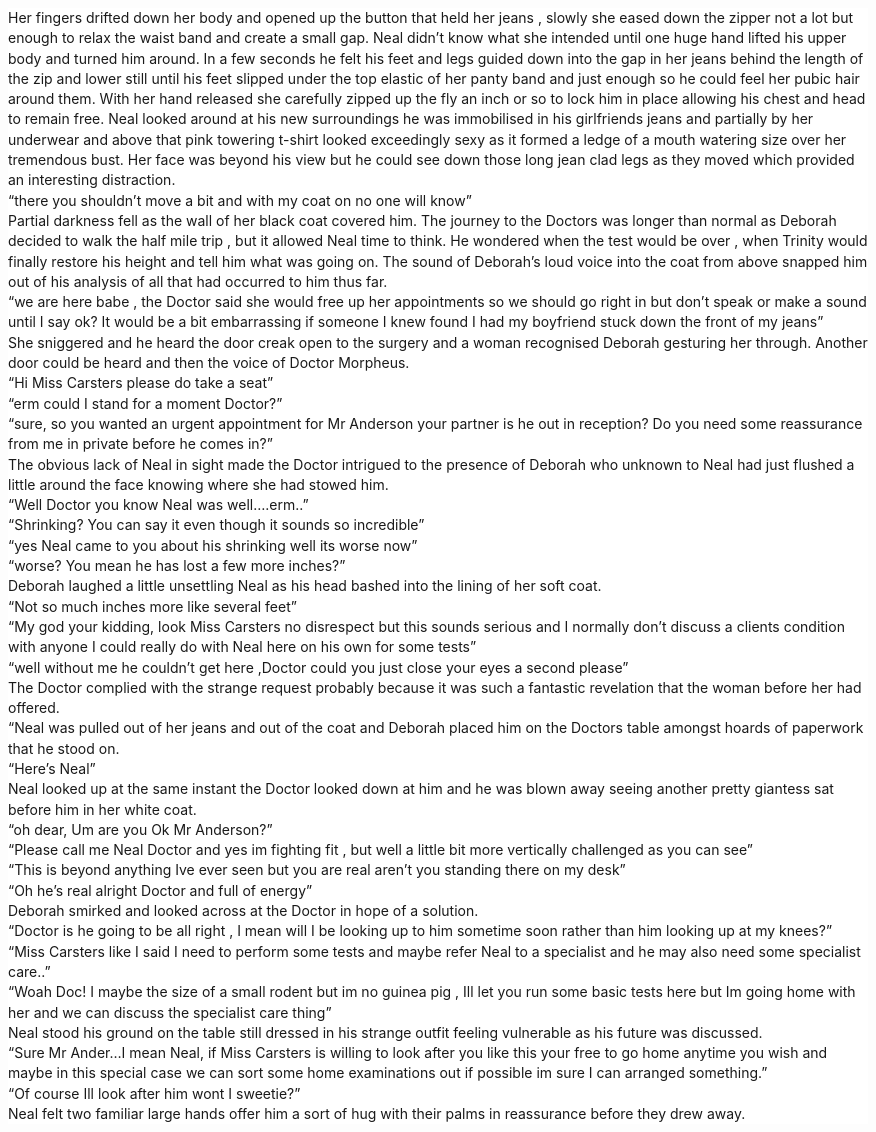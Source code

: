 Her fingers drifted down her body and opened up the button that held her jeans , slowly she eased down the zipper not a lot but enough to relax the waist band and create a small gap. Neal didn’t know what she intended until one huge hand lifted his upper body and turned him around. In a few seconds he felt his feet and legs guided down into the gap in her jeans behind the length of the zip and lower still until his feet slipped under the top elastic of her panty band and just enough so he could feel her pubic hair around them. With her hand released she carefully zipped up the fly an inch or so to lock him in place allowing his chest and head to remain free. Neal looked around at his new surroundings he was immobilised in his girlfriends jeans and partially by her underwear and above that pink towering t-shirt looked exceedingly sexy as it formed a ledge of a mouth watering size over her tremendous bust. Her face was beyond his view but he could see down those long jean clad legs as they moved which provided an interesting distraction.  
“there you shouldn’t move a bit and with my coat on no one will know”  
Partial darkness fell as the wall of her black coat covered him. The journey to the Doctors was longer than normal as Deborah decided to walk the half mile trip , but it allowed Neal time to think. He wondered when the test would be over , when Trinity would finally restore his height and tell him what was going on. The sound of Deborah’s loud voice into the coat from above snapped him out of his analysis of all that had occurred to him thus far.  
“we are here babe , the Doctor said she would free up her appointments so we should go right in but don’t speak or make a sound until I say ok? It would be a bit embarrassing if someone I knew found I had my boyfriend stuck down the front of my jeans”  
She sniggered and he heard the door creak open to the surgery and a woman recognised Deborah gesturing her through. Another door could be heard and then the voice of Doctor Morpheus.  
“Hi Miss Carsters please do take a seat”  
“erm could I stand for a moment Doctor?”  
“sure, so you wanted an urgent appointment for Mr Anderson your partner is he out in reception? Do you need some reassurance from me in private before he comes in?”  
The obvious lack of Neal in sight made the Doctor intrigued to the presence of Deborah who unknown to Neal had just flushed a little around the face knowing where she had stowed him.  
“Well Doctor you know Neal was well….erm..”  
“Shrinking? You can say it even though it sounds so incredible”  
“yes Neal came to you about his shrinking well its worse now”  
“worse? You mean he has lost a few more inches?”  
Deborah laughed a little unsettling Neal as his head bashed into the lining of her soft coat.  
“Not so much inches more like several feet”  
“My god your kidding, look Miss Carsters no disrespect but this sounds serious and I normally don’t discuss a clients condition with anyone I could really do with Neal here on his own for some tests”  
“well without me he couldn’t get here ,Doctor could you just close your eyes a second please”  
The Doctor complied with the strange request probably because it was such a fantastic revelation that the woman before her had offered.  
“Neal was pulled out of her jeans and out of the coat and Deborah placed him on the Doctors table amongst hoards of paperwork that he stood on.  
“Here’s Neal”  
Neal looked up at the same instant the Doctor looked down at him and he was blown away seeing another pretty giantess sat before him in her white coat.  
“oh dear, Um are you Ok Mr Anderson?”  
“Please call me Neal Doctor and yes im fighting fit , but well a little bit more vertically challenged as you can see”  
“This is beyond anything Ive ever seen but you are real aren’t you standing there on my desk”  
“Oh he’s real alright Doctor and full of energy”  
Deborah smirked and looked across at the Doctor in hope of a solution.  
“Doctor is he going to be all right , I mean will I be looking up to him sometime soon rather than him looking up at my knees?”  
“Miss Carsters like I said I need to perform some tests and maybe refer Neal to a specialist and he may also need some specialist care..”  
“Woah Doc! I maybe the size of a small rodent but im no guinea pig , Ill let you run some basic tests here but Im going home with her and we can discuss the specialist care thing”  
Neal stood his ground on the table still dressed in his strange outfit feeling vulnerable as his future was discussed.  
“Sure Mr Ander…I mean Neal, if Miss Carsters is willing to look after you like this your free to go home anytime you wish and maybe in this special case we can sort some home examinations out if possible im sure I can arranged something.”  
“Of course Ill look after him wont I sweetie?”  
Neal felt two familiar large hands offer him a sort of hug with their palms in reassurance before they drew away.  
